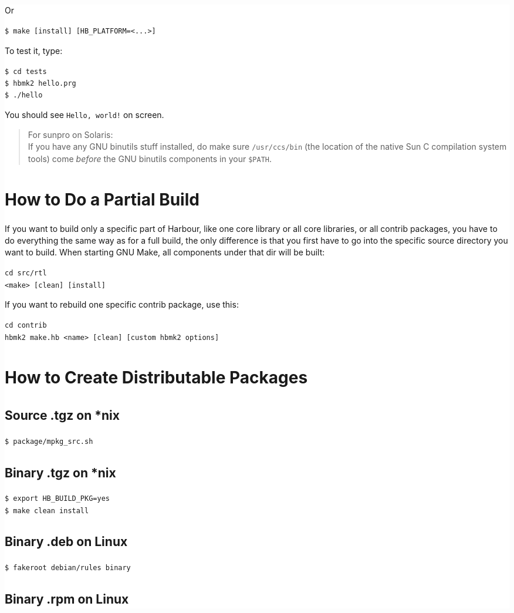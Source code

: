 Or

    $ make [install] [HB_PLATFORM=<...>]

To test it, type:

    $ cd tests
    $ hbmk2 hello.prg
    $ ./hello

You should see ``Hello, world!`` on screen.

> For sunpro on Solaris:<br />
> If you have any GNU binutils stuff installed, do make sure
> `/usr/ccs/bin` (the location of the native Sun C compilation
> system tools) come *before* the GNU binutils components in
> your `$PATH`.


# How to Do a Partial Build

If you want to build only a specific part of Harbour, like
one core library or all core libraries, or all contrib packages,
you have to do everything the same way as for a full build, the
only difference is that you first have to go into the specific
source directory you want to build. When starting GNU Make,
all components under that dir will be built:

    cd src/rtl
    <make> [clean] [install]

If you want to rebuild one specific contrib package, use this:

    cd contrib
    hbmk2 make.hb <name> [clean] [custom hbmk2 options]


# How to Create Distributable Packages

## Source .tgz on *nix

    $ package/mpkg_src.sh

## Binary .tgz on *nix

    $ export HB_BUILD_PKG=yes
    $ make clean install

## Binary .deb on Linux

    $ fakeroot debian/rules binary

## Binary .rpm on Linux
